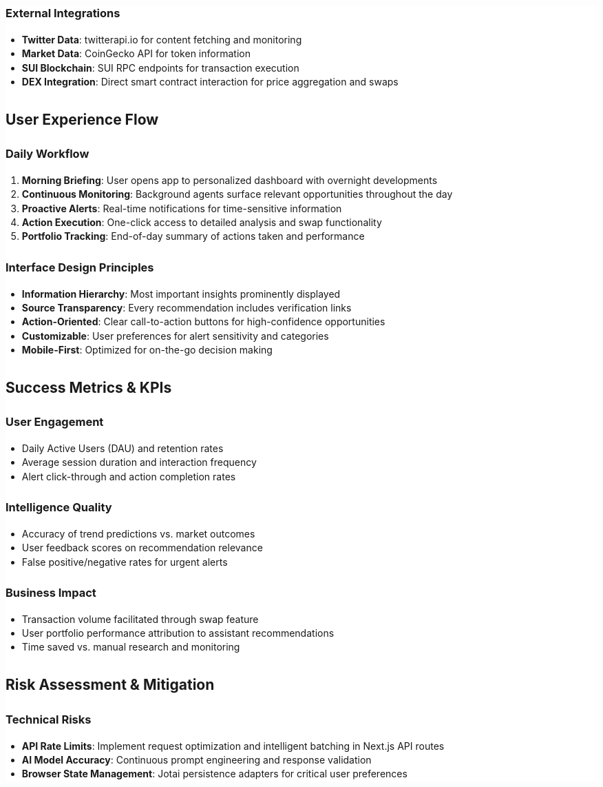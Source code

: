 ### External Integrations
- **Twitter Data**: twitterapi.io for content fetching and monitoring
- **Market Data**: CoinGecko API for token information
- **SUI Blockchain**: SUI RPC endpoints for transaction execution
- **DEX Integration**: Direct smart contract interaction for price aggregation and swaps

## User Experience Flow

### Daily Workflow
1. **Morning Briefing**: User opens app to personalized dashboard with overnight developments
2. **Continuous Monitoring**: Background agents surface relevant opportunities throughout the day
3. **Proactive Alerts**: Real-time notifications for time-sensitive information
4. **Action Execution**: One-click access to detailed analysis and swap functionality
5. **Portfolio Tracking**: End-of-day summary of actions taken and performance

### Interface Design Principles
- **Information Hierarchy**: Most important insights prominently displayed
- **Source Transparency**: Every recommendation includes verification links
- **Action-Oriented**: Clear call-to-action buttons for high-confidence opportunities
- **Customizable**: User preferences for alert sensitivity and categories
- **Mobile-First**: Optimized for on-the-go decision making

## Success Metrics & KPIs

### User Engagement
- Daily Active Users (DAU) and retention rates
- Average session duration and interaction frequency
- Alert click-through and action completion rates

### Intelligence Quality
- Accuracy of trend predictions vs. market outcomes
- User feedback scores on recommendation relevance
- False positive/negative rates for urgent alerts

### Business Impact
- Transaction volume facilitated through swap feature
- User portfolio performance attribution to assistant recommendations
- Time saved vs. manual research and monitoring

## Risk Assessment & Mitigation

### Technical Risks
- **API Rate Limits**: Implement request optimization and intelligent batching in Next.js API routes
- **AI Model Accuracy**: Continuous prompt engineering and response validation
- **Browser State Management**: Jotai persistence adapters for critical user preferences
